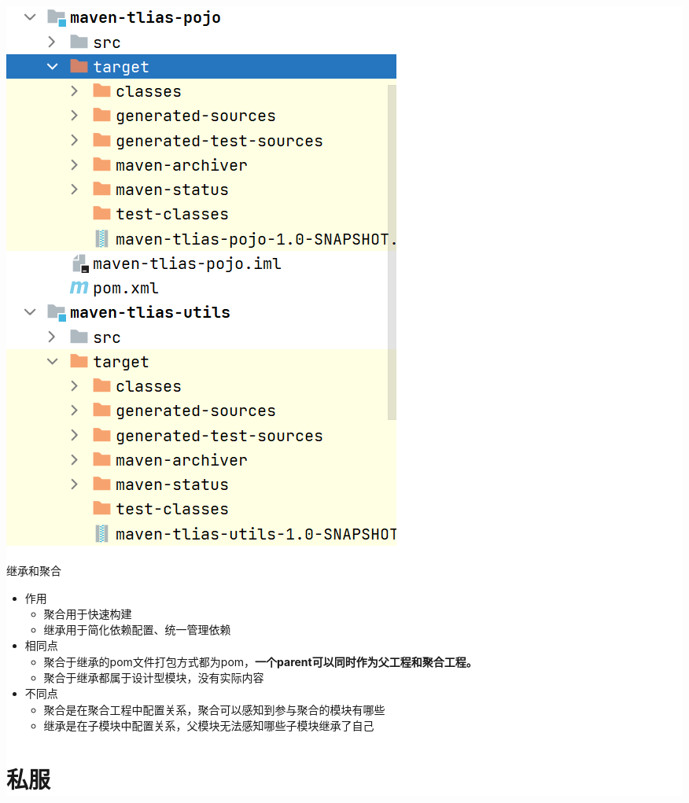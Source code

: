![image-20240219233936952](./images/image-20240219233936952.png)

继承和聚合

- 作用
  - 聚合用于快速构建
  - 继承用于简化依赖配置、统一管理依赖
- 相同点
  - 聚合于继承的pom文件打包方式都为pom，**一个parent可以同时作为父工程和聚合工程。**
  - 聚合于继承都属于设计型模块，没有实际内容
- 不同点
  - 聚合是在聚合工程中配置关系，聚合可以感知到参与聚合的模块有哪些
  - 继承是在子模块中配置关系，父模块无法感知哪些子模块继承了自己

# 私服
